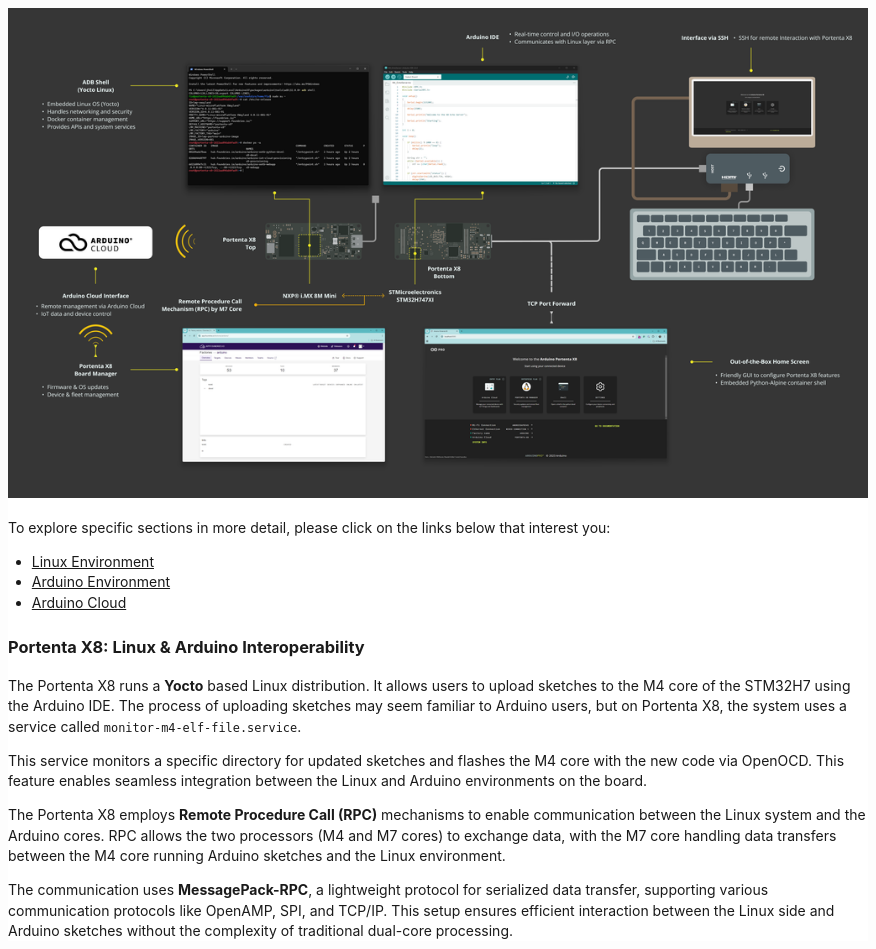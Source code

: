 ![Portenta X8 Features Overview](assets/portenta-x8-functionality-overview.png "Portenta X8 Features Overview")

To explore specific sections in more detail, please click on the links below that interest you:

* [Linux Environment](#linux-environment)
* [Arduino Environment](#arduino-environment)
* [Arduino Cloud](#portenta-x8-with-arduino-cloud)

### Portenta X8: Linux & Arduino Interoperability

The Portenta X8 runs a **Yocto** based Linux distribution. It allows users to upload sketches to the M4 core of the STM32H7 using the Arduino IDE. The process of uploading sketches may seem familiar to Arduino users, but on Portenta X8, the system uses a service called `monitor-m4-elf-file.service`.

This service monitors a specific directory for updated sketches and flashes the M4 core with the new code via OpenOCD. This feature enables seamless integration between the Linux and Arduino environments on the board.

The Portenta X8 employs **Remote Procedure Call (RPC)** mechanisms to enable communication between the Linux system and the Arduino cores. RPC allows the two processors (M4 and M7 cores) to exchange data, with the M7 core handling data transfers between the M4 core running Arduino sketches and the Linux environment.

The communication uses **MessagePack-RPC**, a lightweight protocol for serialized data transfer, supporting various communication protocols like OpenAMP, SPI, and TCP/IP. This setup ensures efficient interaction between the Linux side and Arduino sketches without the complexity of traditional dual-core processing.
